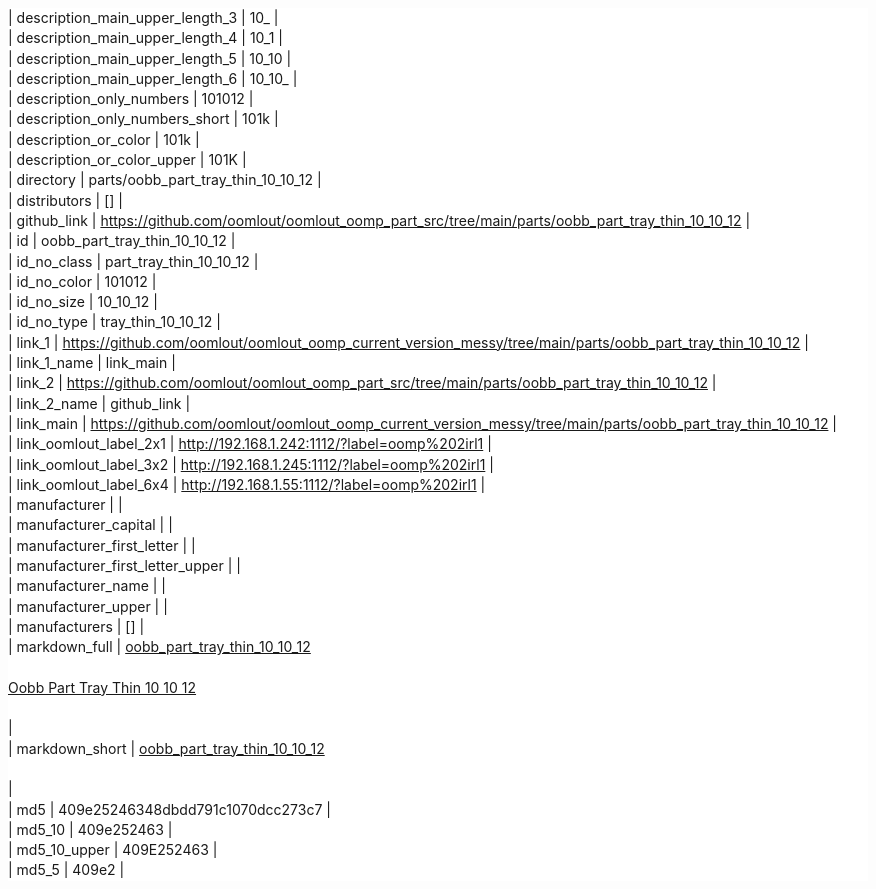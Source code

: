 | description_main_upper_length_3 | 10_ |  
| description_main_upper_length_4 | 10_1 |  
| description_main_upper_length_5 | 10_10 |  
| description_main_upper_length_6 | 10_10_ |  
| description_only_numbers | 101012 |  
| description_only_numbers_short | 101k |  
| description_or_color | 101k |  
| description_or_color_upper | 101K |  
| directory | parts/oobb_part_tray_thin_10_10_12 |  
| distributors | [] |  
| github_link | https://github.com/oomlout/oomlout_oomp_part_src/tree/main/parts/oobb_part_tray_thin_10_10_12 |  
| id | oobb_part_tray_thin_10_10_12 |  
| id_no_class | part_tray_thin_10_10_12 |  
| id_no_color | 101012 |  
| id_no_size | 10_10_12 |  
| id_no_type | tray_thin_10_10_12 |  
| link_1 | https://github.com/oomlout/oomlout_oomp_current_version_messy/tree/main/parts/oobb_part_tray_thin_10_10_12 |  
| link_1_name | link_main |  
| link_2 | https://github.com/oomlout/oomlout_oomp_part_src/tree/main/parts/oobb_part_tray_thin_10_10_12 |  
| link_2_name | github_link |  
| link_main | https://github.com/oomlout/oomlout_oomp_current_version_messy/tree/main/parts/oobb_part_tray_thin_10_10_12 |  
| link_oomlout_label_2x1 | http://192.168.1.242:1112/?label=oomp%202irl1 |  
| link_oomlout_label_3x2 | http://192.168.1.245:1112/?label=oomp%202irl1 |  
| link_oomlout_label_6x4 | http://192.168.1.55:1112/?label=oomp%202irl1 |  
| manufacturer |  |  
| manufacturer_capital |  |  
| manufacturer_first_letter |  |  
| manufacturer_first_letter_upper |  |  
| manufacturer_name |  |  
| manufacturer_upper |  |  
| manufacturers | [] |  
| markdown_full | [oobb_part_tray_thin_10_10_12](https://github.com/oomlout/oomlout_oomp_current_version_messy/tree/main/parts/oobb_part_tray_thin_10_10_12)<br>[](https://github.com/oomlout/oomlout_oomp_current_version_messy/tree/main/parts/oobb_part_tray_thin_10_10_12)<br>[Oobb Part Tray Thin 10 10 12](https://github.com/oomlout/oomlout_oomp_current_version_messy/tree/main/parts/oobb_part_tray_thin_10_10_12)<br><br> |  
| markdown_short | [oobb_part_tray_thin_10_10_12](https://github.com/oomlout/oomlout_oomp_current_version_messy/tree/main/parts/oobb_part_tray_thin_10_10_12)<br><br> |  
| md5 | 409e25246348dbdd791c1070dcc273c7 |  
| md5_10 | 409e252463 |  
| md5_10_upper | 409E252463 |  
| md5_5 | 409e2 |  